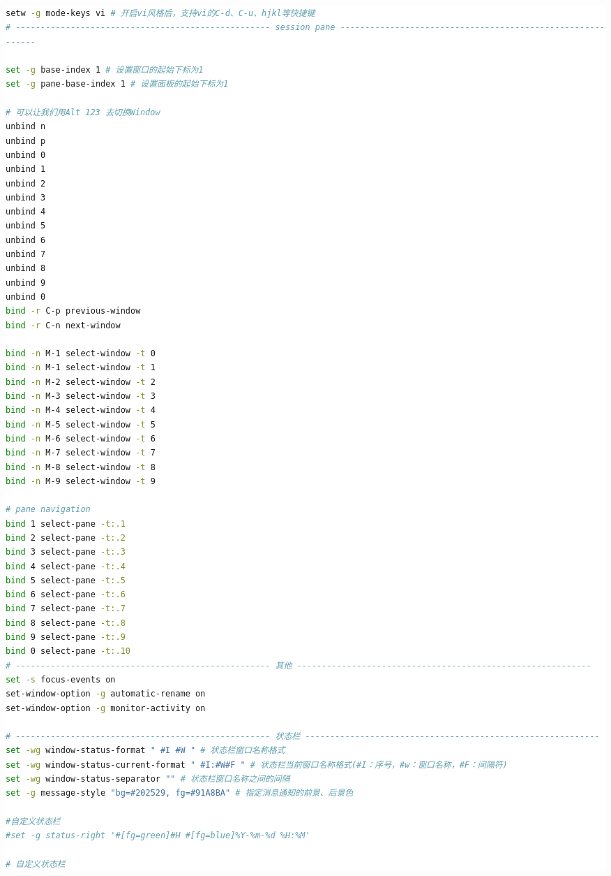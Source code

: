 ```sh
setw -g mode-keys vi # 开启vi风格后，支持vi的C-d、C-u、hjkl等快捷键
# --------------------------------------------------- session pane -----------------------------------------------------------

set -g base-index 1 # 设置窗口的起始下标为1
set -g pane-base-index 1 # 设置面板的起始下标为1

# 可以让我们用Alt 123 去切换Window
unbind n
unbind p
unbind 0
unbind 1
unbind 2
unbind 3
unbind 4
unbind 5
unbind 6
unbind 7
unbind 8
unbind 9
unbind 0
bind -r C-p previous-window
bind -r C-n next-window

bind -n M-1 select-window -t 0
bind -n M-1 select-window -t 1
bind -n M-2 select-window -t 2
bind -n M-3 select-window -t 3
bind -n M-4 select-window -t 4
bind -n M-5 select-window -t 5
bind -n M-6 select-window -t 6
bind -n M-7 select-window -t 7
bind -n M-8 select-window -t 8
bind -n M-9 select-window -t 9

# pane navigation
bind 1 select-pane -t:.1
bind 2 select-pane -t:.2
bind 3 select-pane -t:.3
bind 4 select-pane -t:.4
bind 5 select-pane -t:.5
bind 6 select-pane -t:.6
bind 7 select-pane -t:.7
bind 8 select-pane -t:.8
bind 9 select-pane -t:.9
bind 0 select-pane -t:.10
# --------------------------------------------------- 其他 -----------------------------------------------------------
set -s focus-events on
set-window-option -g automatic-rename on
set-window-option -g monitor-activity on

# --------------------------------------------------- 状态栏 -----------------------------------------------------------
set -wg window-status-format " #I #W " # 状态栏窗口名称格式
set -wg window-status-current-format " #I:#W#F " # 状态栏当前窗口名称格式(#I：序号，#w：窗口名称，#F：间隔符)
set -wg window-status-separator "" # 状态栏窗口名称之间的间隔
set -g message-style "bg=#202529, fg=#91A8BA" # 指定消息通知的前景、后景色

#自定义状态栏
#set -g status-right '#[fg=green]#H #[fg=blue]%Y-%m-%d %H:%M'

# 自定义状态栏
```